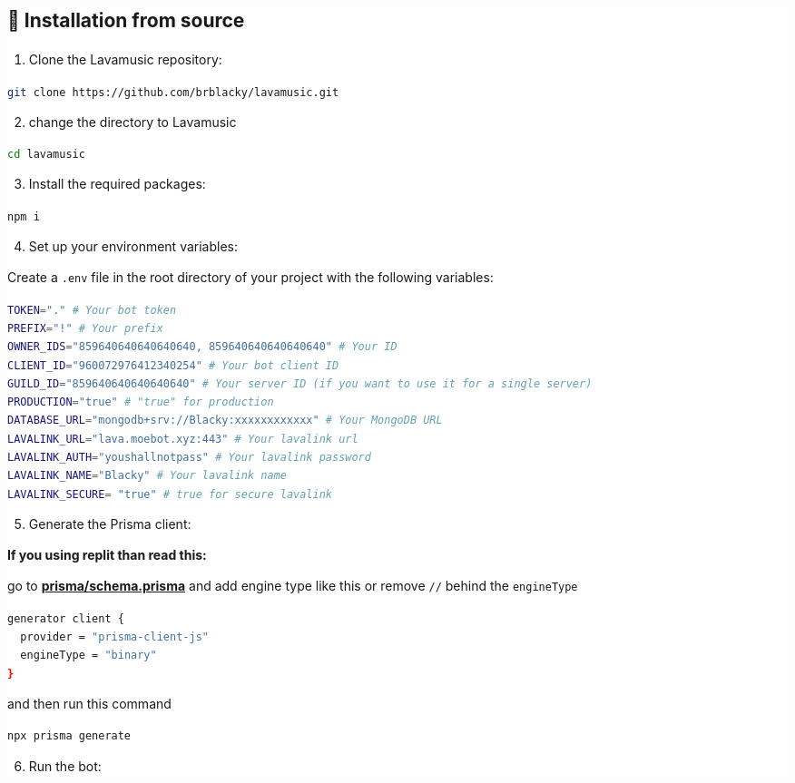## 🚀 Installation from source

1. Clone the Lavamusic repository:
  
  ```bash
  git clone https://github.com/brblacky/lavamusic.git
```

2. change the directory to Lavamusic

```bash
cd lavamusic
```

3. Install the required packages:

```bash
npm i
```

4. Set up your environment variables:

Create a `.env` file in the root directory of your project with the following variables:
  
  ```bash
TOKEN="." # Your bot token
PREFIX="!" # Your prefix
OWNER_IDS="859640640640640640, 859640640640640640" # Your ID
CLIENT_ID="960072976412340254" # Your bot client ID
GUILD_ID="859640640640640640" # Your server ID (if you want to use it for a single server)
PRODUCTION="true" # "true" for production
DATABASE_URL="mongodb+srv://Blacky:xxxxxxxxxxxx" # Your MongoDB URL
LAVALINK_URL="lava.moebot.xyz:443" # Your lavalink url
LAVALINK_AUTH="youshallnotpass" # Your lavalink password
LAVALINK_NAME="Blacky" # Your lavalink name
LAVALINK_SECURE= "true" # true for secure lavalink

```

5. Generate the Prisma client:

**If you using replit than read this:**

go to **[prisma/schema.prisma](https://github.com/brblacky/lavamusic/blob/main/prisma/schema.prisma)** and add engine type like this or remove `//` behind the `engineType`

```bash
generator client {
  provider = "prisma-client-js"
  engineType = "binary"
}
```

 and then run this command
  
  ```bash
  npx prisma generate
```

6. Run the bot:
  